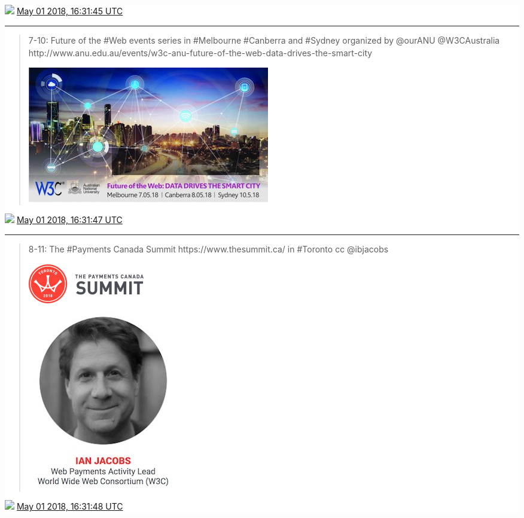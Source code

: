 <img src="../media/tweet.ico" width="12" /> [May 01 2018, 16:31:45 UTC](https://twitter.com/w3cdevs/status/991354499984916480)

----

> 7\-10: Future of the \#Web events series in \#Melbourne \#Canberra and \#Sydney organized by @ourANU @W3CAustralia http://www\.anu\.edu\.au/events/w3c\-anu\-future\-of\-the\-web\-data\-drives\-the\-smart\-city 
> 
> ![](../media/991354506461016065-DcH7DaMWkAIVeuu.jpg)

<img src="../media/tweet.ico" width="12" /> [May 01 2018, 16:31:47 UTC](https://twitter.com/w3cdevs/status/991354506461016065)

----

> 8\-11: The \#Payments Canada Summit https://www\.thesummit\.ca/ in \#Toronto cc @ibjacobs 
> 
> ![](../media/991354509686460417-DcH7cuAW0AAYlk2.png)
> 
> ![](../media/991354509686460417-DcH7ekZWAAAOYyo.jpg)

<img src="../media/tweet.ico" width="12" /> [May 01 2018, 16:31:48 UTC](https://twitter.com/w3cdevs/status/991354509686460417)
